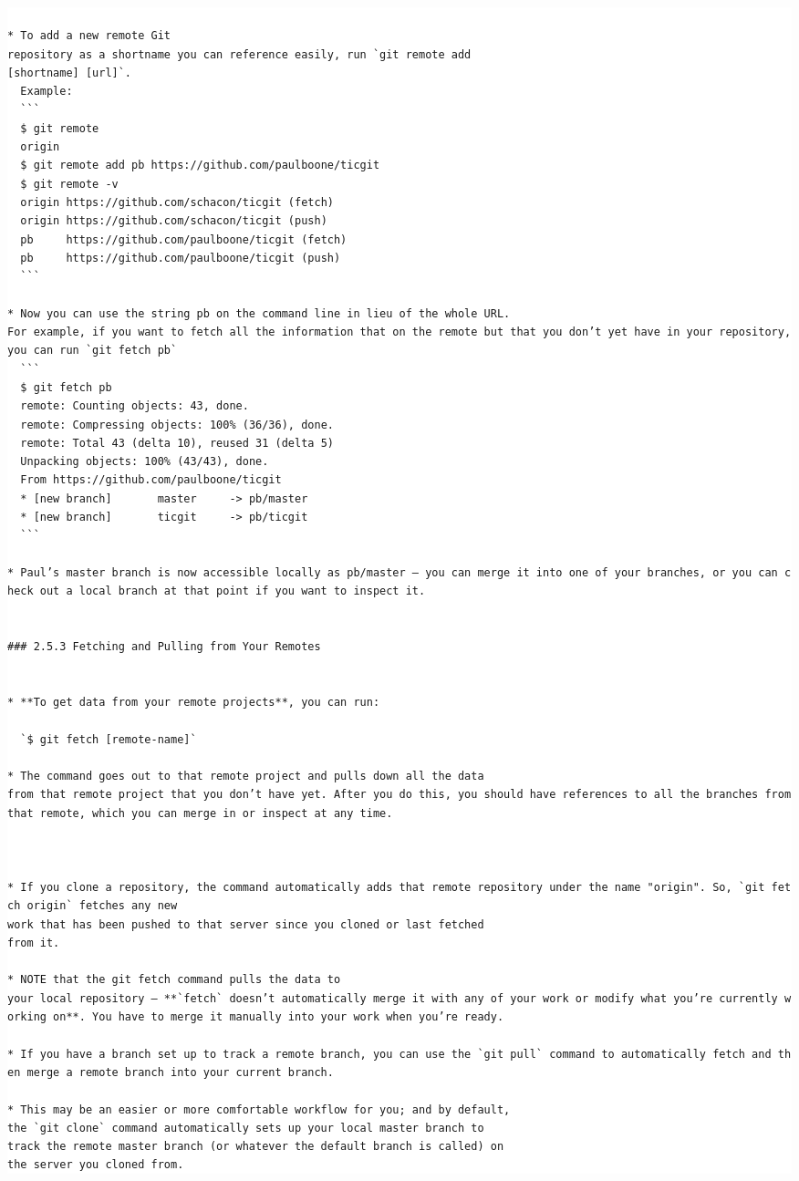   ```

* To add a new remote Git
repository as a shortname you can reference easily, run `git remote add
[shortname] [url]`. 
	Example:
	```
	$ git remote
	origin
	$ git remote add pb https://github.com/paulboone/ticgit
	$ git remote -v
	origin https://github.com/schacon/ticgit (fetch)
	origin https://github.com/schacon/ticgit (push)
	pb     https://github.com/paulboone/ticgit (fetch)
	pb     https://github.com/paulboone/ticgit (push)
	```

* Now you can use the string pb on the command line in lieu of the whole URL.
For example, if you want to fetch all the information that on the remote but that you don’t yet have in your repository, you can run `git fetch pb`
	```
	$ git fetch pb
	remote: Counting objects: 43, done.
	remote: Compressing objects: 100% (36/36), done.
	remote: Total 43 (delta 10), reused 31 (delta 5)
	Unpacking objects: 100% (43/43), done.
	From https://github.com/paulboone/ticgit
	* [new branch]       master     -> pb/master
	* [new branch]       ticgit     -> pb/ticgit
	```

* Paul’s master branch is now accessible locally as pb/master – you can merge it into one of your branches, or you can check out a local branch at that point if you want to inspect it.


### 2.5.3 Fetching and Pulling from Your Remotes


* **To get data from your remote projects**, you can run:

	`$ git fetch [remote-name]`

* The command goes out to that remote project and pulls down all the data
from that remote project that you don’t have yet. After you do this, you should have references to all the branches from that remote, which you can merge in or inspect at any time.



* If you clone a repository, the command automatically adds that remote repository under the name "origin". So, `git fetch origin` fetches any new
work that has been pushed to that server since you cloned or last fetched
from it.

* NOTE that the git fetch command pulls the data to
your local repository – **`fetch` doesn’t automatically merge it with any of your work or modify what you’re currently working on**. You have to merge it manually into your work when you’re ready.

* If you have a branch set up to track a remote branch, you can use the `git pull` command to automatically fetch and then merge a remote branch into your current branch.

* This may be an easier or more comfortable workflow for you; and by default,
the `git clone` command automatically sets up your local master branch to
track the remote master branch (or whatever the default branch is called) on
the server you cloned from. 
  ```